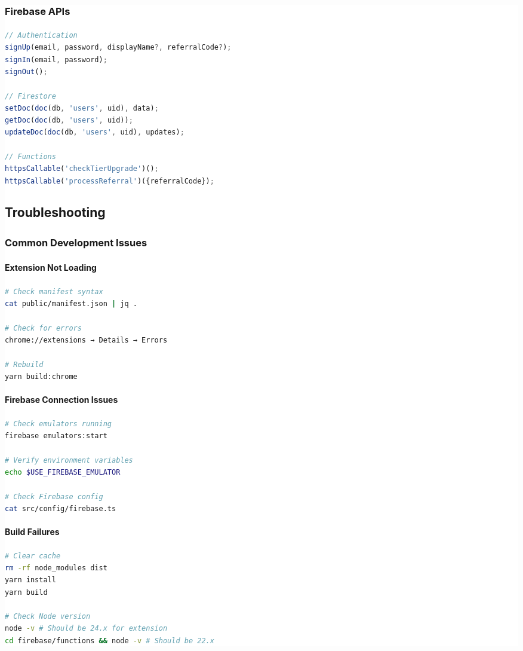 ### Firebase APIs
```typescript
// Authentication
signUp(email, password, displayName?, referralCode?);
signIn(email, password);
signOut();

// Firestore
setDoc(doc(db, 'users', uid), data);
getDoc(doc(db, 'users', uid));
updateDoc(doc(db, 'users', uid), updates);

// Functions
httpsCallable('checkTierUpgrade')();
httpsCallable('processReferral')({referralCode});
```

## Troubleshooting

### Common Development Issues

#### Extension Not Loading
```bash
# Check manifest syntax
cat public/manifest.json | jq .

# Check for errors
chrome://extensions → Details → Errors

# Rebuild
yarn build:chrome
```

#### Firebase Connection Issues
```bash
# Check emulators running
firebase emulators:start

# Verify environment variables
echo $USE_FIREBASE_EMULATOR

# Check Firebase config
cat src/config/firebase.ts
```

#### Build Failures
```bash
# Clear cache
rm -rf node_modules dist
yarn install
yarn build

# Check Node version
node -v # Should be 24.x for extension
cd firebase/functions && node -v # Should be 22.x
```
